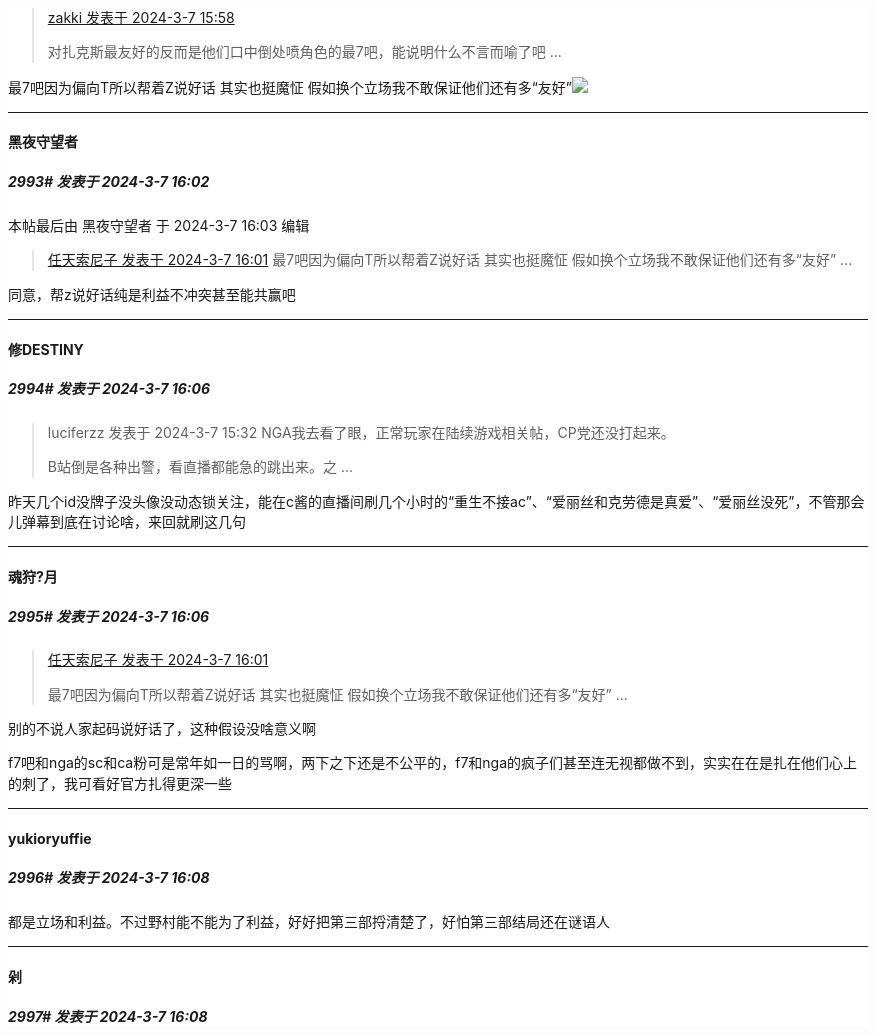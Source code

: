 <blockquote><a href="httphttps://bbs.saraba1st.com/2b/forum.php?mod=redirect&amp;goto=findpost&amp;pid=64178840&amp;ptid=2172255" target="_blank">zakki 发表于 2024-3-7 15:58</a>

对扎克斯最友好的反而是他们口中倒处喷角色的最7吧，能说明什么不言而喻了吧 ...</blockquote>
最7吧因为偏向T所以帮着Z说好话 其实也挺魔怔 假如换个立场我不敢保证他们还有多“友好”<img src="https://static.saraba1st.com/image/smiley/face2017/067.png" referrerpolicy="no-referrer">


*****

####  黑夜守望者  
##### 2993#       发表于 2024-3-7 16:02

 本帖最后由 黑夜守望者 于 2024-3-7 16:03 编辑 
<blockquote><a href="httphttps://bbs.saraba1st.com/2b/forum.php?mod=redirect&amp;goto=findpost&amp;pid=64178902&amp;ptid=2172255" target="_blank">任天索尼子 发表于 2024-3-7 16:01</a>
最7吧因为偏向T所以帮着Z说好话 其实也挺魔怔 假如换个立场我不敢保证他们还有多“友好” ...</blockquote>
同意，帮z说好话纯是利益不冲突甚至能共赢吧


*****

####  修DESTINY  
##### 2994#       发表于 2024-3-7 16:06

<blockquote>luciferzz 发表于 2024-3-7 15:32
NGA我去看了眼，正常玩家在陆续游戏相关帖，CP党还没打起来。

B站倒是各种出警，看直播都能急的跳出来。之 ...</blockquote>
昨天几个id没牌子没头像没动态锁关注，能在c酱的直播间刷几个小时的“重生不接ac”、“爱丽丝和克劳德是真爱”、“爱丽丝没死”，不管那会儿弹幕到底在讨论啥，来回就刷这几句

*****

####  魂狩?月  
##### 2995#       发表于 2024-3-7 16:06

<blockquote><a href="httphttps://bbs.saraba1st.com/2b/forum.php?mod=redirect&amp;goto=findpost&amp;pid=64178902&amp;ptid=2172255" target="_blank">任天索尼子 发表于 2024-3-7 16:01</a>

最7吧因为偏向T所以帮着Z说好话 其实也挺魔怔 假如换个立场我不敢保证他们还有多“友好” ...</blockquote>
别的不说人家起码说好话了，这种假设没啥意义啊

f7吧和nga的sc和ca粉可是常年如一日的骂啊，两下之下还是不公平的，f7和nga的疯子们甚至连无视都做不到，实实在在是扎在他们心上的刺了，我可看好官方扎得更深一些

*****

####  yukioryuffie  
##### 2996#       发表于 2024-3-7 16:08

都是立场和利益。不过野村能不能为了利益，好好把第三部捋清楚了，好怕第三部结局还在谜语人

*****

####  剁  
##### 2997#       发表于 2024-3-7 16:08
